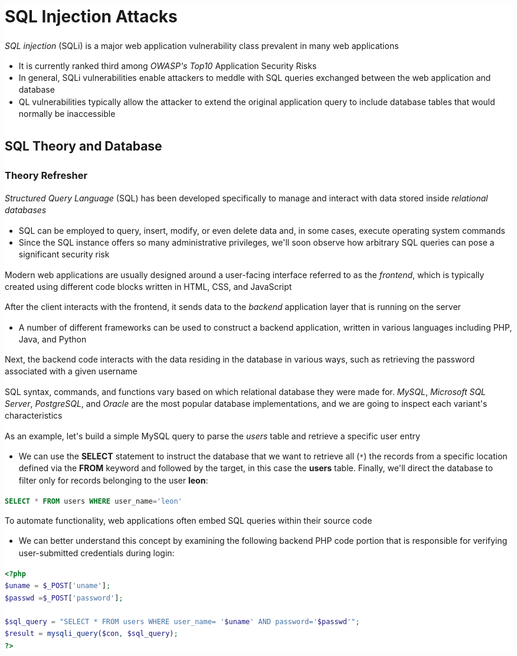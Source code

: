 # SQL Injection Attacks
_SQL injection_ (SQLi) is a major web application vulnerability class prevalent in many web applications
+ It is currently ranked third among _OWASP's Top10_ Application Security Risks
+ In general, SQLi vulnerabilities enable attackers to meddle with SQL queries exchanged between the web application and database
+ QL vulnerabilities typically allow the attacker to extend the original application query to include database tables that would normally be inaccessible

## SQL Theory and Database 

### Theory Refresher 
_Structured Query Language_ (SQL) has been developed specifically to manage and interact with data stored inside _relational databases_
+ SQL can be employed to query, insert, modify, or even delete data and, in some cases, execute operating system commands
+ Since the SQL instance offers so many administrative privileges, we'll soon observe how arbitrary SQL queries can pose a significant security risk

Modern web applications are usually designed around a user-facing interface referred to as the _frontend_, which is typically created using different code blocks written in HTML, CSS, and JavaScript

After the client interacts with the frontend, it sends data to the _backend_ application layer that is running on the server
+ A number of different frameworks can be used to construct a backend application, written in various languages including PHP, Java, and Python

Next, the backend code interacts with the data residing in the database in various ways, such as retrieving the password associated with a given username

SQL syntax, commands, and functions vary based on which relational database they were made for. _MySQL_, _Microsoft SQL Server_, _PostgreSQL_, and _Oracle_ are the most popular database implementations, and we are going to inspect each variant's characteristics

As an example, let's build a simple MySQL query to parse the _users_ table and retrieve a specific user entry
+ We can use the **SELECT** statement to instruct the database that we want to retrieve all (`*`) the records from a specific location defined via the **FROM** keyword and followed by the target, in this case the **users** table. Finally, we'll direct the database to filter only for records belonging to the user **leon**:
``` SQL
SELECT * FROM users WHERE user_name='leon'
```

To automate functionality, web applications often embed SQL queries within their source code
+ We can better understand this concept by examining the following backend PHP code portion that is responsible for verifying user-submitted credentials during login:
``` PHP
<?php
$uname = $_POST['uname'];
$passwd =$_POST['password'];

$sql_query = "SELECT * FROM users WHERE user_name= '$uname' AND password='$passwd'";
$result = mysqli_query($con, $sql_query);
?>
```
